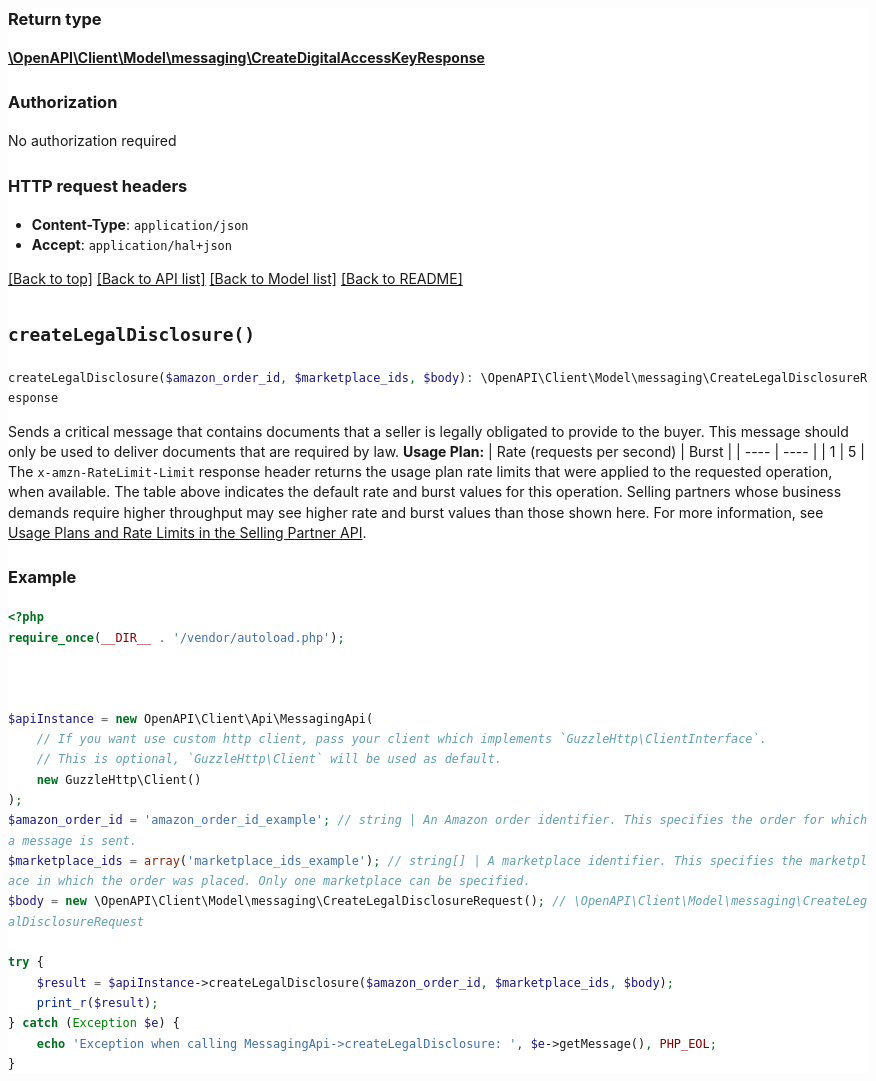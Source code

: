 ### Return type

[**\OpenAPI\Client\Model\messaging\CreateDigitalAccessKeyResponse**](../Model/CreateDigitalAccessKeyResponse.md)

### Authorization

No authorization required

### HTTP request headers

- **Content-Type**: `application/json`
- **Accept**: `application/hal+json`

[[Back to top]](#) [[Back to API list]](../../README.md#endpoints)
[[Back to Model list]](../../README.md#models)
[[Back to README]](../../README.md)

## `createLegalDisclosure()`

```php
createLegalDisclosure($amazon_order_id, $marketplace_ids, $body): \OpenAPI\Client\Model\messaging\CreateLegalDisclosureResponse
```



Sends a critical message that contains documents that a seller is legally obligated to provide to the buyer. This message should only be used to deliver documents that are required by law.  **Usage Plan:**  | Rate (requests per second) | Burst | | ---- | ---- | | 1 | 5 |  The `x-amzn-RateLimit-Limit` response header returns the usage plan rate limits that were applied to the requested operation, when available. The table above indicates the default rate and burst values for this operation. Selling partners whose business demands require higher throughput may see higher rate and burst values than those shown here. For more information, see [Usage Plans and Rate Limits in the Selling Partner API](https://developer-docs.amazon.com/sp-api/docs/usage-plans-and-rate-limits-in-the-sp-api).

### Example

```php
<?php
require_once(__DIR__ . '/vendor/autoload.php');



$apiInstance = new OpenAPI\Client\Api\MessagingApi(
    // If you want use custom http client, pass your client which implements `GuzzleHttp\ClientInterface`.
    // This is optional, `GuzzleHttp\Client` will be used as default.
    new GuzzleHttp\Client()
);
$amazon_order_id = 'amazon_order_id_example'; // string | An Amazon order identifier. This specifies the order for which a message is sent.
$marketplace_ids = array('marketplace_ids_example'); // string[] | A marketplace identifier. This specifies the marketplace in which the order was placed. Only one marketplace can be specified.
$body = new \OpenAPI\Client\Model\messaging\CreateLegalDisclosureRequest(); // \OpenAPI\Client\Model\messaging\CreateLegalDisclosureRequest

try {
    $result = $apiInstance->createLegalDisclosure($amazon_order_id, $marketplace_ids, $body);
    print_r($result);
} catch (Exception $e) {
    echo 'Exception when calling MessagingApi->createLegalDisclosure: ', $e->getMessage(), PHP_EOL;
}
```
